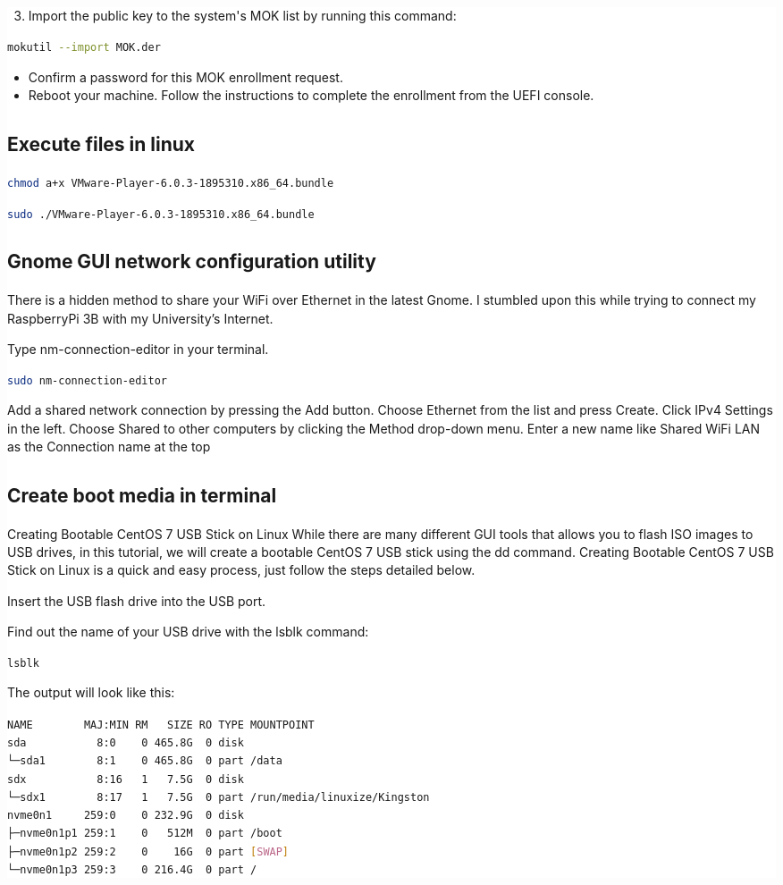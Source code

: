 3. Import the public key to the system's MOK list by running this command:

```bash
mokutil --import MOK.der
```

* Confirm a password for this MOK enrollment request.
* Reboot your machine. Follow the instructions to complete the enrollment from the UEFI console.

## Execute files in linux

```bash
chmod a+x VMware-Player-6.0.3-1895310.x86_64.bundle
```

```bash
sudo ./VMware-Player-6.0.3-1895310.x86_64.bundle
```


## Gnome GUI network configuration utility

There is a hidden method to share your WiFi over Ethernet in the latest Gnome. I stumbled upon this while trying to connect my RaspberryPi 3B with my University’s Internet.

Type nm-connection-editor in your terminal.

```bash
sudo nm-connection-editor
```

Add a shared network connection by pressing the Add button.
Choose Ethernet from the list and press Create.
Click IPv4 Settings in the left.
Choose Shared to other computers by clicking the Method drop-down menu.
Enter a new name like Shared WiFi LAN as the Connection name at the top


## Create boot media in terminal

Creating Bootable CentOS 7 USB Stick on Linux
While there are many different GUI tools that allows you to flash ISO images to USB drives, in this tutorial, we will create a bootable CentOS 7 USB stick using the dd command.
Creating Bootable CentOS 7 USB Stick on Linux is a quick and easy process, just follow the steps detailed below.

Insert the USB flash drive into the USB port.

Find out the name of your USB drive with the lsblk command:

```bash
lsblk
```

The output will look like this:

```bash
NAME        MAJ:MIN RM   SIZE RO TYPE MOUNTPOINT
sda           8:0    0 465.8G  0 disk 
└─sda1        8:1    0 465.8G  0 part /data
sdx           8:16   1   7.5G  0 disk 
└─sdx1        8:17   1   7.5G  0 part /run/media/linuxize/Kingston
nvme0n1     259:0    0 232.9G  0 disk 
├─nvme0n1p1 259:1    0   512M  0 part /boot
├─nvme0n1p2 259:2    0    16G  0 part [SWAP]
└─nvme0n1p3 259:3    0 216.4G  0 part /
```
